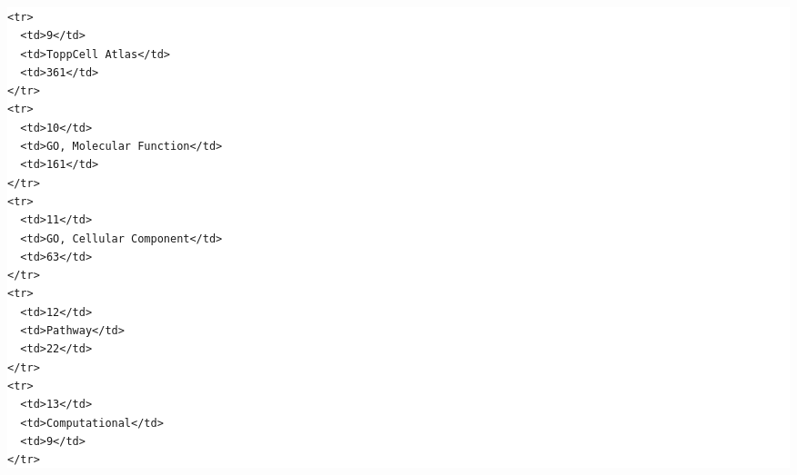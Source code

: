     <tr>
      <td>9</td>
      <td>ToppCell Atlas</td>
      <td>361</td>
    </tr>
    <tr>
      <td>10</td>
      <td>GO, Molecular Function</td>
      <td>161</td>
    </tr>
    <tr>
      <td>11</td>
      <td>GO, Cellular Component</td>
      <td>63</td>
    </tr>
    <tr>
      <td>12</td>
      <td>Pathway</td>
      <td>22</td>
    </tr>
    <tr>
      <td>13</td>
      <td>Computational</td>
      <td>9</td>
    </tr>
  </tbody>
</table>
</div>




```python

```


```python

```


```python

```


```python

```


```python

```


```python

```


```python

```

